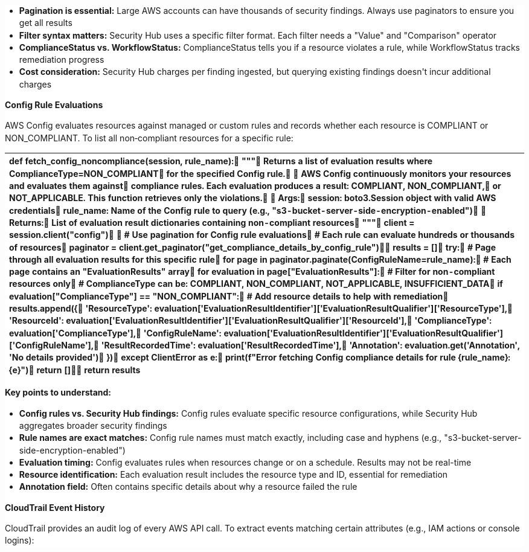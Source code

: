 * **Pagination is essential:** Large AWS accounts can have thousands of security findings. Always use paginators to ensure you get all results  
* **Filter syntax matters:** Security Hub uses a specific filter format. Each filter needs a "Value" and "Comparison" operator  
* **ComplianceStatus vs. WorkflowStatus:** ComplianceStatus tells you if a resource violates a rule, while WorkflowStatus tracks remediation progress  
* **Cost consideration:** Security Hub charges per finding ingested, but querying existing findings doesn't incur additional charges

**Config Rule Evaluations**

AWS Config evaluates resources against managed or custom rules and records whether each resource is COMPLIANT or NON\_COMPLIANT. To list all non‑compliant resources for a specific rule:

| def fetch\_config\_noncompliance(session, rule\_name):    """    Returns a list of evaluation results where ComplianceType=NON\_COMPLIANT    for the specified Config rule.        AWS Config continuously monitors your resources and evaluates them against    compliance rules. Each evaluation produces a result: COMPLIANT, NON\_COMPLIANT,    or NOT\_APPLICABLE. This function retrieves only the violations.        Args:        session: boto3.Session object with valid AWS credentials        rule\_name: Name of the Config rule to query (e.g., "s3-bucket-server-side-encryption-enabled")        Returns:        List of evaluation result dictionaries containing non-compliant resources    """    client \= session.client("config")        \# Use pagination for Config rule evaluations    \# Each rule can evaluate hundreds or thousands of resources    paginator \= client.get\_paginator("get\_compliance\_details\_by\_config\_rule")    results \= \[\]    try:        \# Page through all evaluation results for this specific rule        for page in paginator.paginate(ConfigRuleName=rule\_name):            \# Each page contains an "EvaluationResults" array            for evaluation in page\["EvaluationResults"\]:                \# Filter for non-compliant resources only                \# ComplianceType can be: COMPLIANT, NON\_COMPLIANT, NOT\_APPLICABLE, INSUFFICIENT\_DATA                if evaluation\["ComplianceType"\] \== "NON\_COMPLIANT":                    \# Add resource details to help with remediation                    results.append({                        'ResourceType': evaluation\['EvaluationResultIdentifier'\]\['EvaluationResultQualifier'\]\['ResourceType'\],                        'ResourceId': evaluation\['EvaluationResultIdentifier'\]\['EvaluationResultQualifier'\]\['ResourceId'\],                        'ComplianceType': evaluation\['ComplianceType'\],                        'ConfigRuleName': evaluation\['EvaluationResultIdentifier'\]\['EvaluationResultQualifier'\]\['ConfigRuleName'\],                        'ResultRecordedTime': evaluation\['ResultRecordedTime'\],                        'Annotation': evaluation.get('Annotation', 'No details provided')                    })    except ClientError as e:        print(f"Error fetching Config compliance details for rule {rule\_name}: {e}")        return \[\]    return results |
| :---- |

**Key points to understand:**

* **Config rules vs. Security Hub findings:** Config rules evaluate specific resource configurations, while Security Hub aggregates broader security findings  
* **Rule names are exact matches:** Config rule names must match exactly, including case and hyphens (e.g., "s3-bucket-server-side-encryption-enabled")  
* **Evaluation timing:** Config evaluates rules when resources change or on a schedule. Results may not be real-time  
* **Resource identification:** Each evaluation result includes the resource type and ID, essential for remediation  
* **Annotation field:** Often contains specific details about why a resource failed the rule

**CloudTrail Event History**

CloudTrail provides an audit log of every AWS API call. To extract events matching certain attributes (e.g., IAM actions or console logins):
